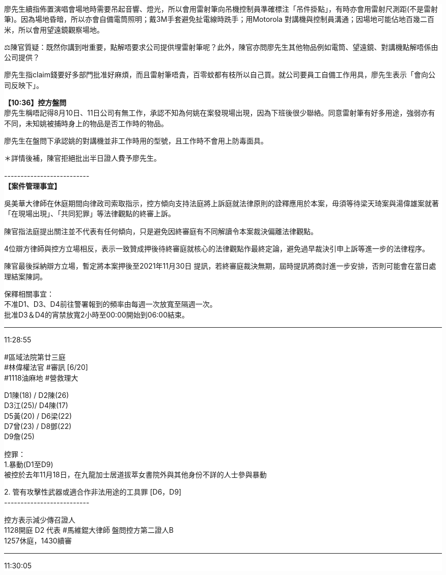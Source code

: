廖先生續指佈置演唱會場地時需要吊起音響、燈光，所以會用雷射筆向吊機控制員準確標注「吊件掛點」，有時亦會用雷射尺測距(不是雷射筆)。因為場地昏暗，所以亦會自備電筒照明；戴3M手套避免扯電線時跣手；用Motorola 對講機與控制員溝通；因場地可能佔地百幾二百米，所以會用望遠鏡觀察場地。  
  
‍⚖️陳官質疑：既然你講到咁重要，點解唔要求公司提供埋雷射筆呢？此外，陳官亦問廖先生其他物品例如電筒、望遠鏡、對講機點解唔係由公司提供？  
  
廖先生指claim錢要好多部門批准好麻煩，而且雷射筆唔貴，百零蚊都有枝所以自己買。就公司要員工自備工作用具，廖先生表示「會向公司反映下」。  
  
  
**【10:36】控方盤問**  
廖先生稱唔記得8月10日、11日公司有無工作，承認不知為何姚在案發現場出現，因為下班後很少聯絡。同意雷射筆有好多用途，強弱亦有不同，未知姚被捕時身上的物品是否工作時的物品。  
  
廖先生在盤問下承認姚的對講機並非工作時用的型號，且工作時不會用上防毒面具。  
  
＊詳情後補，陳官拒絕批出半日證人費予廖先生。  
  
\--------------------------  
**【案件管理事宜】**  
  
吳美華大律師在休庭期間向律政司索取指示，控方傾向支持法庭將上訴庭就法律原則的詮釋應用於本案，毋須等待梁天琦案與湯偉雄案就著「在現場出現」、「共同犯罪」等法律觀點的終審上訴。  
  
陳官指法庭提出關注並不代表有任何傾向，只是避免因終審庭有不同解讀令本案裁決偏離法律觀點。  
  
4位辯方律師與控方立場相反，表示一致贊成押後待終審庭就核心的法律觀點作最終定論，避免過早裁決引申上訴等進一步的法律程序。  
  
陳官最後採納辯方立場，暫定將本案押後至2021年11月30日 提訊，若終審庭裁決無期，屆時提訊將商討進一步安排，否則可能會在當日處理結案陳詞。  
  
保釋相關事宜：  
不准D1、D3、D4前往警署報到的頻率由每週一次放寬至隔週一次。  
批准D3＆D4的宵禁放寬2小時至00:00開始到06:00結束。

---
      
11:28:55



\#區域法院第廿三庭  
\#林偉權法官 \#審訊 \[6/20\]  
\#1118油麻地 \#營救理大  
  
D1陳(18) / D2陳(26)  
D3江(25)/ D4陳(17)  
D5黃(20) / D6梁(22)  
D7曾(23) / D8鄧(22)  
D9詹(25)  
  
控罪：  
1.暴動(D1至D9)  
被控於去年11月18日，在九龍加士居道拔萃女書院外與其他身份不詳的人士參與暴動  
  
2\. 管有攻擊性武器或適合作非法用途的工具罪 \[D6，D9\]  
\--------------------------  
  
控方表示減少傳召證人  
1128開庭 D2 代表 \#馬維錕大律師 盤問控方第二證人B  
1257休庭，1430續審

---
      
11:30:05
